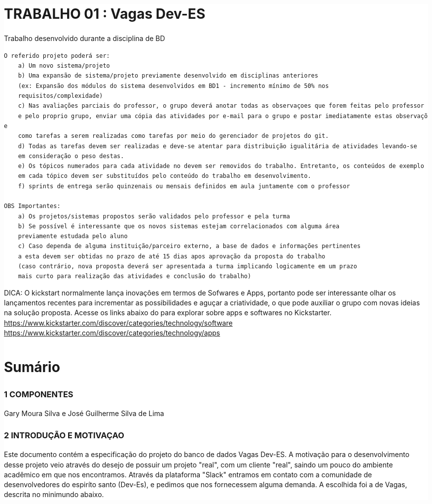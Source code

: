 # TRABALHO 01 : Vagas Dev-ES
Trabalho desenvolvido durante a disciplina de BD

    O referido projeto poderá ser:
        a) Um novo sistema/projeto 
        b) Uma expansão de sistema/projeto previamente desenvolvido em disciplinas anteriores 
        (ex: Expansão dos módulos do sistema desenvolvidos em BD1 - incremento mínimo de 50% nos 
        requisitos/complexidade)
        c) Nas avaliações parciais do professor, o grupo deverá anotar todas as observaçoes que forem feitas pelo professor 
        e pelo proprio grupo, enviar uma cópia das atividades por e-mail para o grupo e postar imediatamente estas observaçõe
        como tarefas a serem realizadas como tarefas por meio do gerenciador de projetos do git.
        d) Todas as tarefas devem ser realizadas e deve-se atentar para distribuição igualitária de atividades levando-se 
        em consideração o peso destas.
        e) Os tópicos numerados para cada atividade no devem ser removidos do trabalho. Entretanto, os conteúdos de exemplo 
        em cada tópico devem ser substituídos pelo conteúdo do trabalho em desenvolvimento.
        f) sprints de entrega serão quinzenais ou mensais definidos em aula juntamente com o professor
    
    OBS Importantes: 
        a) Os projetos/sistemas propostos serão validados pelo professor e pela turma
        b) Se possível é interessante que os novos sistemas estejam correlacionados com alguma área 
        previamente estudada pelo aluno
        c) Caso dependa de alguma instituição/parceiro externo, a base de dados e informações pertinentes 
        a esta devem ser obtidas no prazo de até 15 dias apos aprovação da proposta do trabalho 
        (caso contrário, nova proposta deverá ser apresentada a turma implicando logicamente em um prazo 
        mais curto para realização das atividades e conclusão do trabalho)
    
DICA: 
    O kickstart normalmente lança inovaçôes em termos de Sofwares e Apps, portanto pode ser interessante 
    olhar os lançamentos recentes para incrementar as possibilidades e aguçar a criatividade, o que pode 
    auxiliar o grupo com novas ideias na solução proposta. Acesse os links abaixo do para explorar sobre apps e softwares no Kickstarter.
    <br>
    https://www.kickstarter.com/discover/categories/technology/software
    <br>
    https://www.kickstarter.com/discover/categories/technology/apps
# Sumário

### 1	COMPONENTES<br>
Gary Moura Silva e José Guilherme Silva de Lima<br>

### 2	INTRODUÇÃO E MOTIVAÇAO<br>
Este documento contém a especificação do projeto do banco de dados Vagas Dev-ES. 
A motivação para o desenvolvimento desse projeto veio através do desejo de possuir um projeto "real", com um cliente "real", saindo um pouco do ambiente acadêmico em que nos encontramos. Através da plataforma "Slack" entramos em contato com a comunidade de desenvolvedores do espiríto santo (Dev-Es), e pedimos que nos fornecessem alguma demanda. A escolhida foi a de Vagas, descrita no minimundo abaixo.
